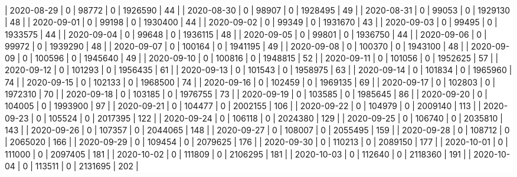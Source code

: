 | 2020-08-29 | 0 | 98772 | 0 | 1926590 | 44 |
| 2020-08-30 | 0 | 98907 | 0 | 1928495 | 49 |
| 2020-08-31 | 0 | 99053 | 0 | 1929130 | 48 |
| 2020-09-01 | 0 | 99198 | 0 | 1930400 | 44 |
| 2020-09-02 | 0 | 99349 | 0 | 1931670 | 43 |
| 2020-09-03 | 0 | 99495 | 0 | 1933575 | 44 |
| 2020-09-04 | 0 | 99648 | 0 | 1936115 | 48 |
| 2020-09-05 | 0 | 99801 | 0 | 1936750 | 44 |
| 2020-09-06 | 0 | 99972 | 0 | 1939290 | 48 |
| 2020-09-07 | 0 | 100164 | 0 | 1941195 | 49 |
| 2020-09-08 | 0 | 100370 | 0 | 1943100 | 48 |
| 2020-09-09 | 0 | 100596 | 0 | 1945640 | 49 |
| 2020-09-10 | 0 | 100816 | 0 | 1948815 | 52 |
| 2020-09-11 | 0 | 101056 | 0 | 1952625 | 57 |
| 2020-09-12 | 0 | 101293 | 0 | 1956435 | 61 |
| 2020-09-13 | 0 | 101543 | 0 | 1958975 | 63 |
| 2020-09-14 | 0 | 101834 | 0 | 1965960 | 74 |
| 2020-09-15 | 0 | 102133 | 0 | 1968500 | 74 |
| 2020-09-16 | 0 | 102459 | 0 | 1969135 | 69 |
| 2020-09-17 | 0 | 102803 | 0 | 1972310 | 70 |
| 2020-09-18 | 0 | 103185 | 0 | 1976755 | 73 |
| 2020-09-19 | 0 | 103585 | 0 | 1985645 | 86 |
| 2020-09-20 | 0 | 104005 | 0 | 1993900 | 97 |
| 2020-09-21 | 0 | 104477 | 0 | 2002155 | 106 |
| 2020-09-22 | 0 | 104979 | 0 | 2009140 | 113 |
| 2020-09-23 | 0 | 105524 | 0 | 2017395 | 122 |
| 2020-09-24 | 0 | 106118 | 0 | 2024380 | 129 |
| 2020-09-25 | 0 | 106740 | 0 | 2035810 | 143 |
| 2020-09-26 | 0 | 107357 | 0 | 2044065 | 148 |
| 2020-09-27 | 0 | 108007 | 0 | 2055495 | 159 |
| 2020-09-28 | 0 | 108712 | 0 | 2065020 | 166 |
| 2020-09-29 | 0 | 109454 | 0 | 2079625 | 176 |
| 2020-09-30 | 0 | 110213 | 0 | 2089150 | 177 |
| 2020-10-01 | 0 | 111000 | 0 | 2097405 | 181 |
| 2020-10-02 | 0 | 111809 | 0 | 2106295 | 181 |
| 2020-10-03 | 0 | 112640 | 0 | 2118360 | 191 |
| 2020-10-04 | 0 | 113511 | 0 | 2131695 | 202 |